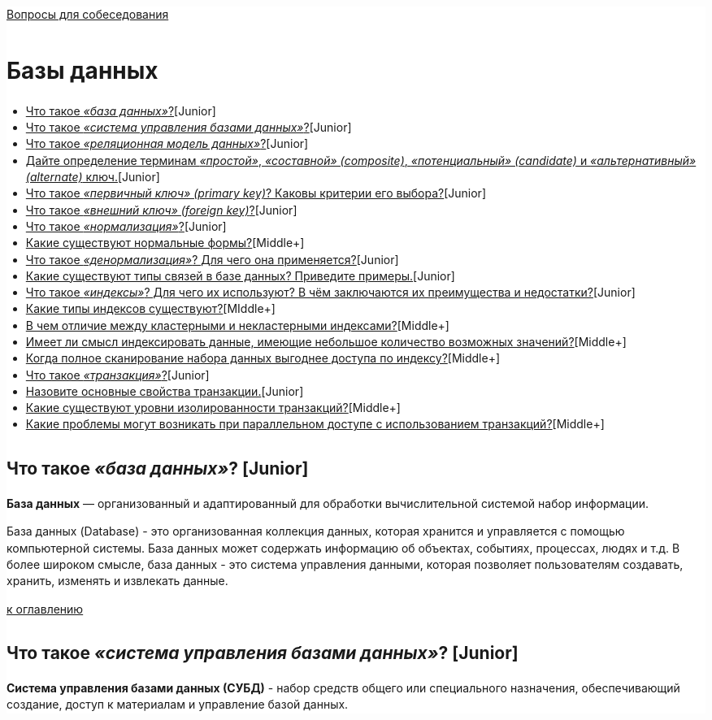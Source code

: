 [Вопросы для собеседования](README.md)

# Базы данных

+ [Что такое _«база данных»_?](#Что-такое-база-данных)[Junior]
+ [Что такое _«система управления базами данных»_?](#Что-такое-система-управления-базами-данных)[Junior]
+ [Что такое _«реляционная модель данных»_?](#Что-такое-реляционная-модель-данных)[Junior]
+ [Дайте определение терминам _«простой»_, _«составной» (composite)_, _«потенциальный» (candidate)_ и _«альтернативный» (alternate)_ ключ.](#Дайте-определение-терминам-простой-составной-composite-потенциальный-candidate-и-альтернативный-alternate-ключ)[Junior]
+ [Что такое _«первичный ключ» (primary key)_? Каковы критерии его выбора?](#Что-такое-первичный-ключ-primary-key-Каковы-критерии-его-выбора)[Junior]
+ [Что такое _«внешний ключ» (foreign key)_?](#Что-такое-внешний-ключ-foreign-key)[Junior]
+ [Что такое _«нормализация»_?](#Что-такое-нормализация)[Junior]
+ [Какие существуют нормальные формы?](#Какие-существуют-нормальные-формы)[Middle+]
+ [Что такое _«денормализация»_? Для чего она применяется?](#Что-такое-денормализация-Для-чего-она-применяется)[Junior]
+ [Какие существуют типы связей в базе данных? Приведите примеры.](#Какие-существуют-типы-связей-в-базе-данных-Приведите-примеры)[Junior]
+ [Что такое _«индексы»_? Для чего их используют? В чём заключаются их преимущества и недостатки?](#Что-такое-индексы-Для-чего-их-используют-В-чём-заключаются-их-преимущества-и-недостатки)[Junior]
+ [Какие типы индексов существуют?](#Какие-типы-индексов-существуют)[MIddle+]
+ [В чем отличие между кластерными и некластерными индексами?](#В-чем-отличие-между-кластерными-и-некластерными-индексами)[Middle+]
+ [Имеет ли смысл индексировать данные, имеющие небольшое количество возможных значений?](#Имеет-ли-смысл-индексировать-данные-имеющие-небольшое-количество-возможных-значений)[Middle+]
+ [Когда полное сканирование набора данных выгоднее доступа по индексу?](#Когда-полное-сканирование-набора-данных-выгоднее-доступа-по-индексу)[Middle+]
+ [Что такое _«транзакция»_?](#Что-такое-транзакция)[Junior]
+ [Назовите основные свойства транзакции.](#Назовите-основные-свойства-транзакции)[Junior]
+ [Какие существуют уровни изолированности транзакций?](#Какие-существуют-уровни-изолированности-транзакций)[Middle+]
+ [Какие проблемы могут возникать при параллельном доступе с использованием транзакций?](#Какие-проблемы-могут-возникать-при-параллельном-доступе-с-использованием-транзакций)[Middle+]

## Что такое _«база данных»_? [Junior]

__База данных__ — организованный и адаптированный для обработки вычислительной системой набор информации.

База данных (Database) - это организованная коллекция данных, которая хранится и управляется с помощью компьютерной системы. База данных может содержать информацию об объектах, событиях, процессах, людях и т.д. В более широком смысле, база данных - это система управления данными, которая позволяет пользователям создавать, хранить, изменять и извлекать данные.

[к оглавлению](#Базы-данных)

## Что такое _«система управления базами данных»_? [Junior]

__Система управления базами данных (СУБД)__ - набор средств общего или специального назначения, обеспечивающий создание, доступ к материалам и управление базой данных.

